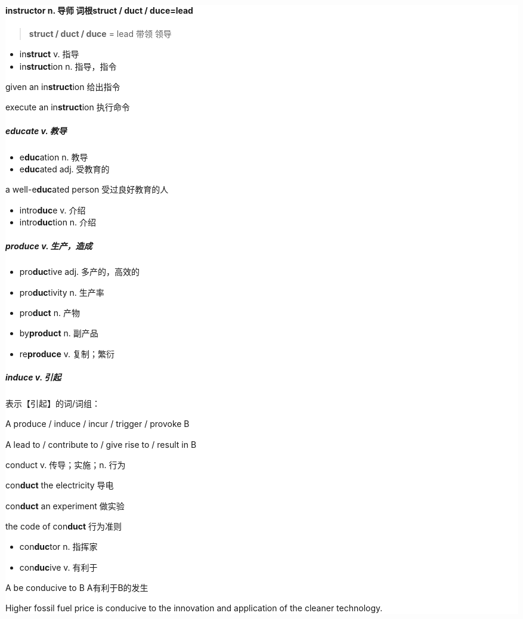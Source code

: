 
#### instructor n. 导师 词根struct / duct / duce=lead

> **struct / duct / duce**   = lead 带领 领导

- in**struct** v. 指导
- in**struct**ion n. 指导，指令

given an in**struct**ion 给出指令

execute an in**struct**ion 执行命令



##### e**duc**ate v. 教导

- e**duc**ation n. 教导
- e**duc**ated adj. 受教育的

 a well-e**duc**ated person 受过良好教育的人



- intro**duc**e v. 介绍
- intro**duc**tion n. 介绍



##### pro**duce** v. 生产，造成

- pro**duc**tive adj. 多产的，高效的
- pro**duc**tivity n. 生产率
- pro**duct** n. 产物
- by**product** n. 副产品

- re**produce** v. 复制；繁衍



##### induce  v. 引起

表示【引起】的词/词组：

A produce / induce / incur / trigger / provoke B 

A lead to / contribute to / give rise to / result in B



conduct v. 传导；实施；n. 行为

con**duct** the electricity 导电

con**duct** an experiment 做实验

the code of con**duct** 行为准则



- con**duc**tor n. 指挥家

- con**duc**ive v. 有利于

A be conducive to B  A有利于B的发生

Higher fossil fuel price is conducive to the innovation and  application of the cleaner technology. 
